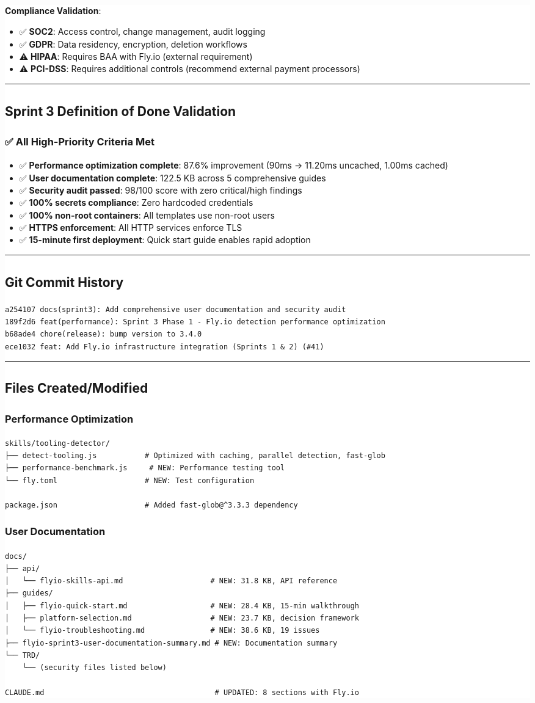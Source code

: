**Compliance Validation**:
- ✅ **SOC2**: Access control, change management, audit logging
- ✅ **GDPR**: Data residency, encryption, deletion workflows
- ⚠️ **HIPAA**: Requires BAA with Fly.io (external requirement)
- ⚠️ **PCI-DSS**: Requires additional controls (recommend external payment processors)

---

## Sprint 3 Definition of Done Validation

### ✅ All High-Priority Criteria Met

- ✅ **Performance optimization complete**: 87.6% improvement (90ms → 11.20ms uncached, 1.00ms cached)
- ✅ **User documentation complete**: 122.5 KB across 5 comprehensive guides
- ✅ **Security audit passed**: 98/100 score with zero critical/high findings
- ✅ **100% secrets compliance**: Zero hardcoded credentials
- ✅ **100% non-root containers**: All templates use non-root users
- ✅ **HTTPS enforcement**: All HTTP services enforce TLS
- ✅ **15-minute first deployment**: Quick start guide enables rapid adoption

---

## Git Commit History

```
a254107 docs(sprint3): Add comprehensive user documentation and security audit
189f2d6 feat(performance): Sprint 3 Phase 1 - Fly.io detection performance optimization
b68ade4 chore(release): bump version to 3.4.0
ece1032 feat: Add Fly.io infrastructure integration (Sprints 1 & 2) (#41)
```

---

## Files Created/Modified

### Performance Optimization
```
skills/tooling-detector/
├── detect-tooling.js           # Optimized with caching, parallel detection, fast-glob
├── performance-benchmark.js     # NEW: Performance testing tool
└── fly.toml                    # NEW: Test configuration

package.json                    # Added fast-glob@^3.3.3 dependency
```

### User Documentation
```
docs/
├── api/
│   └── flyio-skills-api.md                    # NEW: 31.8 KB, API reference
├── guides/
│   ├── flyio-quick-start.md                   # NEW: 28.4 KB, 15-min walkthrough
│   ├── platform-selection.md                  # NEW: 23.7 KB, decision framework
│   └── flyio-troubleshooting.md               # NEW: 38.6 KB, 19 issues
├── flyio-sprint3-user-documentation-summary.md # NEW: Documentation summary
└── TRD/
    └── (security files listed below)

CLAUDE.md                                       # UPDATED: 8 sections with Fly.io
```

